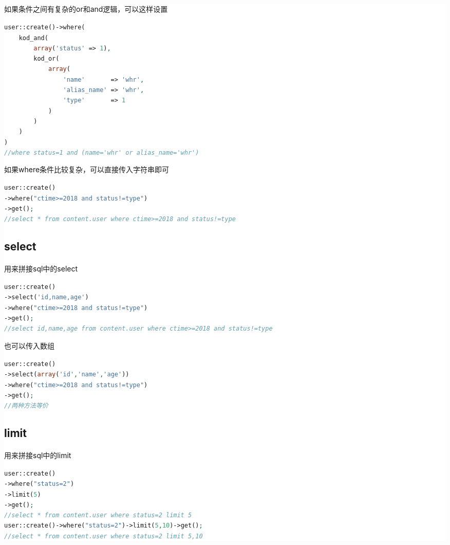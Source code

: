 如果条件之间有复杂的or和and逻辑，可以这样设置
```php
user::create()->where(
    kod_and(
        array('status' => 1),
        kod_or(
            array(
                'name'       => 'whr',
                'alias_name' => 'whr',
                'type'       => 1
            )
        )
    )
)
//where status=1 and (name='whr' or alias_name='whr')
```
如果where条件比较复杂，可以直接传入字符串即可
```php
user::create()
->where("ctime>=2018 and status!=type")
->get();
//select * from content.user where ctime>=2018 and status!=type
```
## select
用来拼接sql中的select
```php
user::create()
->select('id,name,age')
->where("ctime>=2018 and status!=type")
->get();
//select id,name,age from content.user where ctime>=2018 and status!=type
```
也可以传入数组
```php
user::create()
->select(array('id','name','age'))
->where("ctime>=2018 and status!=type")
->get();
//两种方法等价
```
## limit
用来拼接sql中的limit

```php
user::create()
->where("status=2")
->limit(5)
->get();
//select * from content.user where status=2 limit 5
user::create()->where("status=2")->limit(5,10)->get();
//select * from content.user where status=2 limit 5,10
```
